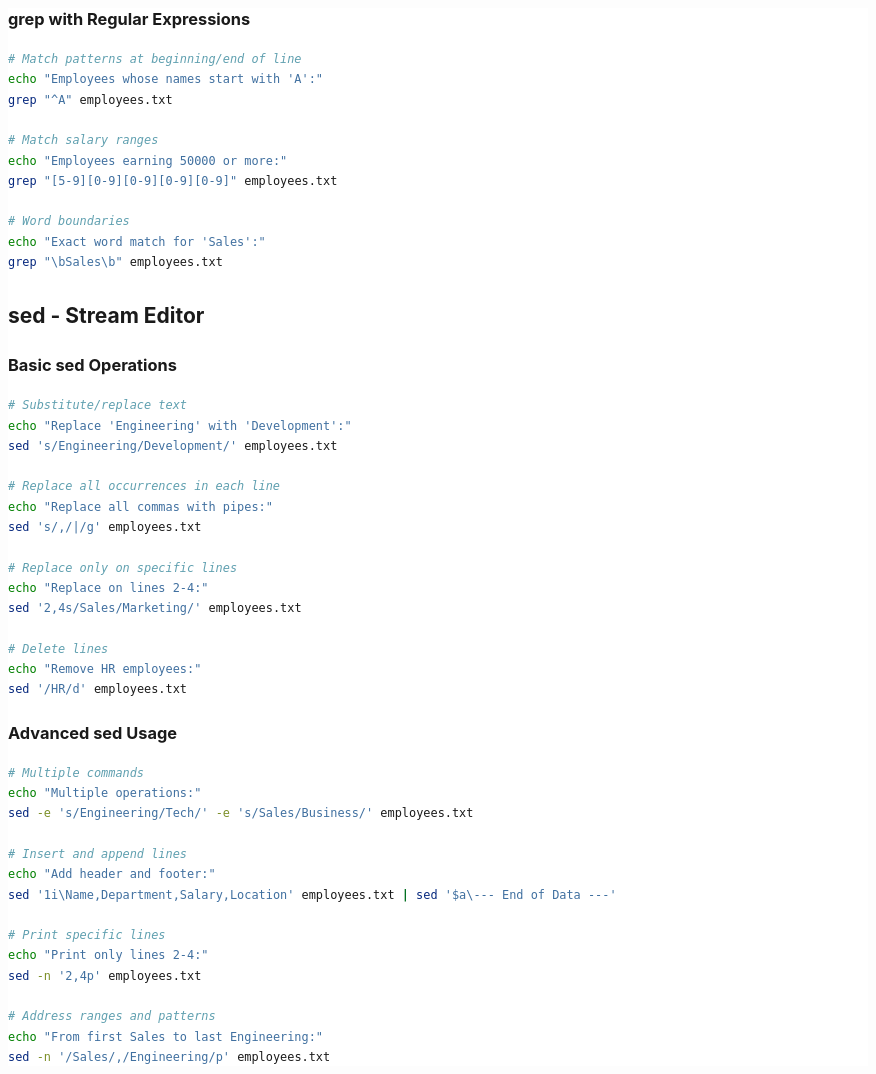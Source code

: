 ### grep with Regular Expressions

```bash
# Match patterns at beginning/end of line
echo "Employees whose names start with 'A':"
grep "^A" employees.txt

# Match salary ranges
echo "Employees earning 50000 or more:"
grep "[5-9][0-9][0-9][0-9][0-9]" employees.txt

# Word boundaries
echo "Exact word match for 'Sales':"
grep "\bSales\b" employees.txt
```

## sed - Stream Editor

### Basic sed Operations

```bash
# Substitute/replace text
echo "Replace 'Engineering' with 'Development':"
sed 's/Engineering/Development/' employees.txt

# Replace all occurrences in each line
echo "Replace all commas with pipes:"
sed 's/,/|/g' employees.txt

# Replace only on specific lines
echo "Replace on lines 2-4:"
sed '2,4s/Sales/Marketing/' employees.txt

# Delete lines
echo "Remove HR employees:"
sed '/HR/d' employees.txt
```

### Advanced sed Usage

```bash
# Multiple commands
echo "Multiple operations:"
sed -e 's/Engineering/Tech/' -e 's/Sales/Business/' employees.txt

# Insert and append lines
echo "Add header and footer:"
sed '1i\Name,Department,Salary,Location' employees.txt | sed '$a\--- End of Data ---'

# Print specific lines
echo "Print only lines 2-4:"
sed -n '2,4p' employees.txt

# Address ranges and patterns
echo "From first Sales to last Engineering:"
sed -n '/Sales/,/Engineering/p' employees.txt
```
